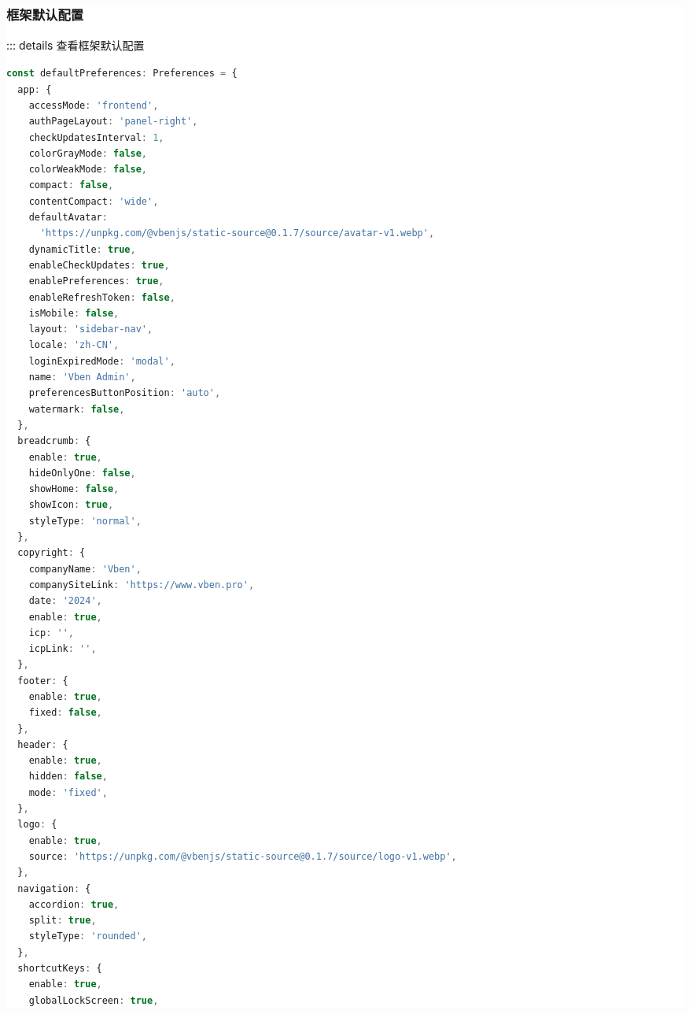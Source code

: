 ### 框架默认配置

::: details 查看框架默认配置

```ts
const defaultPreferences: Preferences = {
  app: {
    accessMode: 'frontend',
    authPageLayout: 'panel-right',
    checkUpdatesInterval: 1,
    colorGrayMode: false,
    colorWeakMode: false,
    compact: false,
    contentCompact: 'wide',
    defaultAvatar:
      'https://unpkg.com/@vbenjs/static-source@0.1.7/source/avatar-v1.webp',
    dynamicTitle: true,
    enableCheckUpdates: true,
    enablePreferences: true,
    enableRefreshToken: false,
    isMobile: false,
    layout: 'sidebar-nav',
    locale: 'zh-CN',
    loginExpiredMode: 'modal',
    name: 'Vben Admin',
    preferencesButtonPosition: 'auto',
    watermark: false,
  },
  breadcrumb: {
    enable: true,
    hideOnlyOne: false,
    showHome: false,
    showIcon: true,
    styleType: 'normal',
  },
  copyright: {
    companyName: 'Vben',
    companySiteLink: 'https://www.vben.pro',
    date: '2024',
    enable: true,
    icp: '',
    icpLink: '',
  },
  footer: {
    enable: true,
    fixed: false,
  },
  header: {
    enable: true,
    hidden: false,
    mode: 'fixed',
  },
  logo: {
    enable: true,
    source: 'https://unpkg.com/@vbenjs/static-source@0.1.7/source/logo-v1.webp',
  },
  navigation: {
    accordion: true,
    split: true,
    styleType: 'rounded',
  },
  shortcutKeys: {
    enable: true,
    globalLockScreen: true,
```